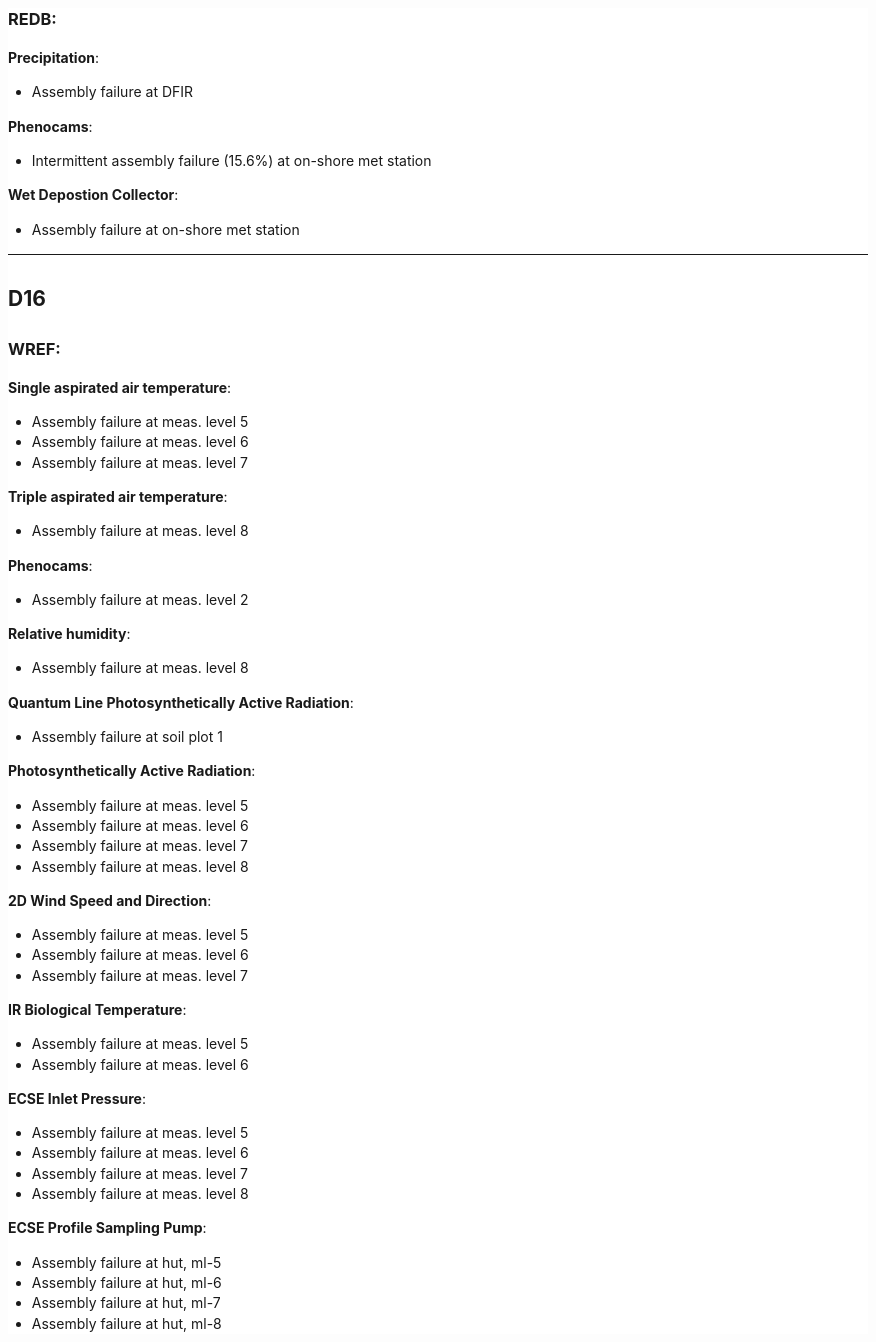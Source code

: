 ### REDB:

**Precipitation**:
 - Assembly failure at DFIR

**Phenocams**:
 - Intermittent assembly failure (15.6%) at on-shore met station

**Wet Depostion Collector**:
 - Assembly failure at on-shore met station

***
## D16

### WREF:

**Single aspirated air temperature**:
 - Assembly failure at meas. level 5
 - Assembly failure at meas. level 6
 - Assembly failure at meas. level 7

**Triple aspirated air temperature**:
 - Assembly failure at meas. level 8

**Phenocams**:
 - Assembly failure at meas. level 2

**Relative humidity**:
 - Assembly failure at meas. level 8

**Quantum Line Photosynthetically Active Radiation**:
 - Assembly failure at soil plot 1

**Photosynthetically Active Radiation**:
 - Assembly failure at meas. level 5
 - Assembly failure at meas. level 6
 - Assembly failure at meas. level 7
 - Assembly failure at meas. level 8

**2D Wind Speed and Direction**:
 - Assembly failure at meas. level 5
 - Assembly failure at meas. level 6
 - Assembly failure at meas. level 7

**IR Biological Temperature**:
 - Assembly failure at meas. level 5
 - Assembly failure at meas. level 6

**ECSE Inlet Pressure**:
 - Assembly failure at meas. level 5
 - Assembly failure at meas. level 6
 - Assembly failure at meas. level 7
 - Assembly failure at meas. level 8

**ECSE Profile Sampling Pump**:
 - Assembly failure at hut, ml-5
 - Assembly failure at hut, ml-6
 - Assembly failure at hut, ml-7
 - Assembly failure at hut, ml-8
